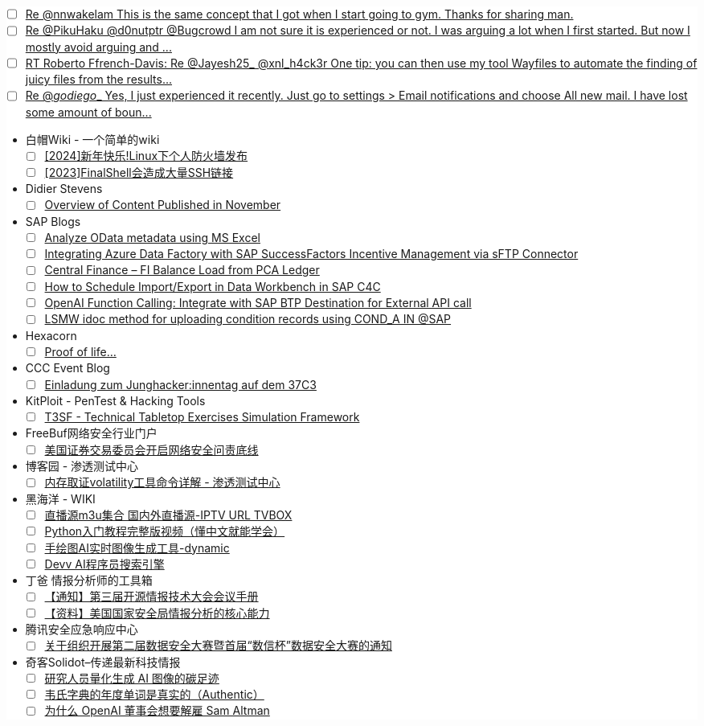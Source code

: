   - [ ] [Re @nnwakelam This is the same concept that I got when I start going to gym. Thanks for sharing man.](https://twitter.com/bytehx343/status/1730916389936824439)
  - [ ] [Re @PikuHaku @d0nutptr @Bugcrowd I am not sure it is experienced or not. I was arguing a lot when I first started. But now I mostly avoid arguing and ...](https://twitter.com/bytehx343/status/1730702383792132355)
  - [ ] [RT Roberto Ffrench-Davis: Re @Jayesh25_ @xnl_h4ck3r One tip: you can then use my tool Wayfiles to automate the finding of juicy files from the results...](https://twitter.com/LihaftSec/status/1730867989518389290)
  - [ ] [Re @_godiego__ Yes, I just experienced it recently. Just go to settings > Email notifications and choose All new mail. I have lost some amount of boun...](https://twitter.com/bytehx343/status/1730748530845692149)
- 白帽Wiki - 一个简单的wiki
  - [ ] [[2024]新年快乐!Linux下个人防火墙发布](https://key08.com/index.php/2023/12/03/1818.html)
  - [ ] [[2023]FinalShell会造成大量SSH链接](https://key08.com/index.php/2023/12/03/1817.html)
- Didier Stevens
  - [ ] [Overview of Content Published in November](https://blog.didierstevens.com/2023/12/02/overview-of-content-published-in-november-9/)
- SAP Blogs
  - [ ] [Analyze OData metadata using MS Excel](https://blogs.sap.com/2023/12/02/analyze-odata-metadata-using-ms-excel/)
  - [ ] [Integrating Azure Data Factory with SAP SuccessFactors Incentive Management via sFTP Connector](https://blogs.sap.com/2023/12/02/integrating-azure-data-factory-with-sap-successfactors-incentive-management-via-sftp-connector/)
  - [ ] [Central Finance – FI Balance Load from PCA Ledger](https://blogs.sap.com/2023/12/02/central-finance-fi-balance-load-from-pca-ledger/)
  - [ ] [How to Schedule Import/Export in Data Workbench in SAP C4C](https://blogs.sap.com/2023/12/02/how-to-schedule-import-export-in-data-workbench-in-sap-c4c/)
  - [ ] [OpenAI Function Calling: Integrate with SAP BTP Destination for External API call](https://blogs.sap.com/2023/12/02/openai-function-calling-integrate-with-sap-btp-destination-for-external-api-call/)
  - [ ] [LSMW idoc method for uploading condition records using COND_A IN @SAP](https://blogs.sap.com/2023/12/02/lsmw-idoc-method-for-uploading-condition-records-using-cond_a-in-sap/)
- Hexacorn
  - [ ] [Proof of life…](https://www.hexacorn.com/blog/2023/12/02/proof-of-life/)
- CCC Event Blog
  - [ ] [Einladung zum Junghacker:innentag auf dem 37C3](https://events.ccc.de/2023/12/02/37c3-junghackerinnentag/)
- KitPloit - PenTest &amp; Hacking Tools
  - [ ] [T3SF - Technical Tabletop Exercises Simulation Framework](http://www.kitploit.com/2023/12/t3sf-technical-tabletop-exercises.html)
- FreeBuf网络安全行业门户
  - [ ] [美国证券交易委员会开启网络安全问责底线](https://www.freebuf.com/news/385501.html)
- 博客园 - 渗透测试中心
  - [ ] [内存取证volatility工具命令详解 - 渗透测试中心](https://www.cnblogs.com/backlion/p/17871701.html)
- 黑海洋 - WIKI
  - [ ] [直播源m3u集合 国内外直播源-IPTV URL TVBOX](https://blog.upx8.com/3910)
  - [ ] [Python入门教程完整版视频（懂中文就能学会）](https://blog.upx8.com/3909)
  - [ ] [手绘图AI实时图像生成工具-dynamic](https://blog.upx8.com/3908)
  - [ ] [Devv AI程序员搜索引擎](https://blog.upx8.com/3907)
- 丁爸 情报分析师的工具箱
  - [ ] [【通知】第三届开源情报技术大会会议手册](https://mp.weixin.qq.com/s?__biz=MzI2MTE0NTE3Mw==&mid=2651140771&idx=1&sn=bddef95e04663995f093af93a14a6665&chksm=f1af4599c6d8cc8f1be2bc3205ecaabaab88d9ec468bfc9df8054abff8855fda83e0b4328f5e&scene=58&subscene=0#rd)
  - [ ] [【资料】美国国家安全局情报分析的核心能力](https://mp.weixin.qq.com/s?__biz=MzI2MTE0NTE3Mw==&mid=2651140771&idx=2&sn=6f6aabfccafa3b042e8309198cb454e4&chksm=f1af4599c6d8cc8ffd09967181653ab88475efd5fb9da9fc7866abc3c3759c4ef9131cfde414&scene=58&subscene=0#rd)
- 腾讯安全应急响应中心
  - [ ] [关于组织开展第二届数据安全大赛暨首届“数信杯”数据安全大赛的通知](https://mp.weixin.qq.com/s?__biz=MjM5NzE1NjA0MQ==&mid=2651206501&idx=1&sn=73b7968967290acbf4dfb9f5625cfd34&chksm=bd2cd6c38a5b5fd5cf0e850f830765ea4834afe44453490cbdd4a20430b0ecd4396bdcbd1f67&scene=58&subscene=0#rd)
- 奇客Solidot–传递最新科技情报
  - [ ] [研究人员量化生成 AI 图像的碳足迹](https://www.solidot.org/story?sid=76783)
  - [ ] [韦氏字典的年度单词是真实的（Authentic）](https://www.solidot.org/story?sid=76782)
  - [ ] [为什么 OpenAI 董事会想要解雇 Sam Altman](https://www.solidot.org/story?sid=76781)